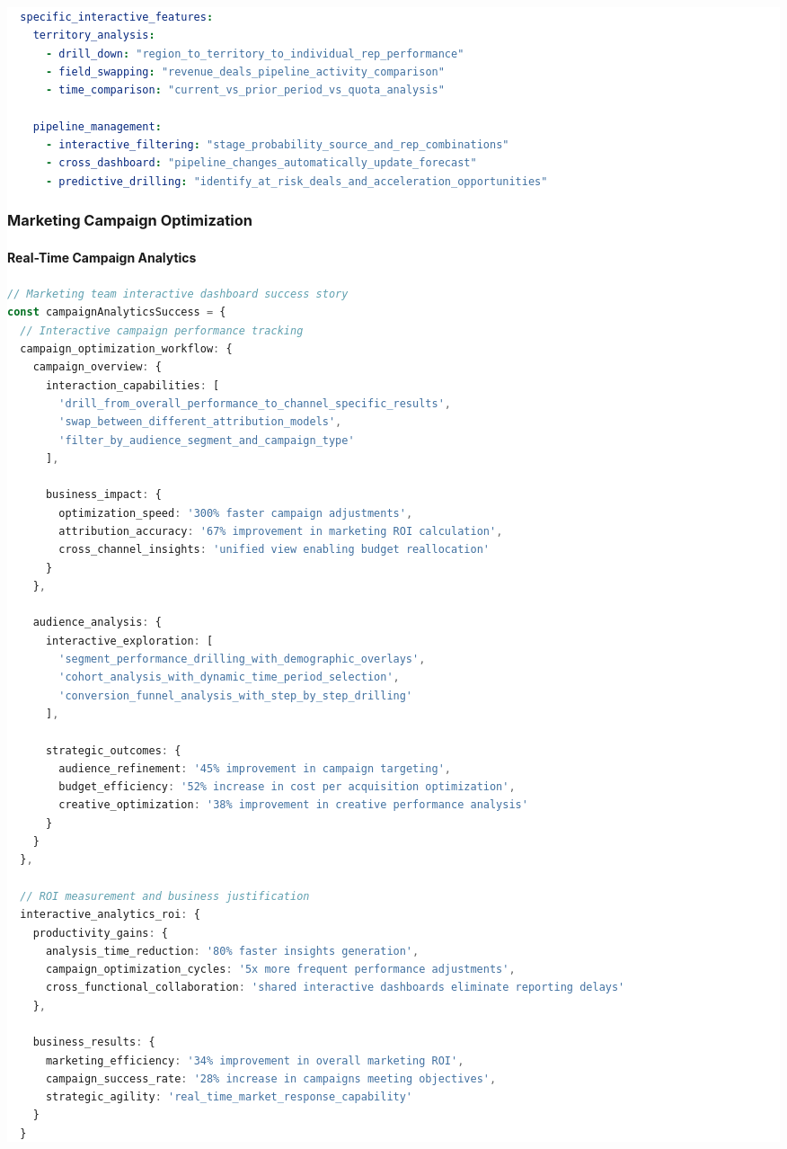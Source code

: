 ```yaml
  specific_interactive_features:
    territory_analysis:
      - drill_down: "region_to_territory_to_individual_rep_performance"
      - field_swapping: "revenue_deals_pipeline_activity_comparison"
      - time_comparison: "current_vs_prior_period_vs_quota_analysis"
      
    pipeline_management:
      - interactive_filtering: "stage_probability_source_and_rep_combinations"
      - cross_dashboard: "pipeline_changes_automatically_update_forecast"
      - predictive_drilling: "identify_at_risk_deals_and_acceleration_opportunities"
```

### **Marketing Campaign Optimization**

#### **Real-Time Campaign Analytics**
```typescript
// Marketing team interactive dashboard success story
const campaignAnalyticsSuccess = {
  // Interactive campaign performance tracking
  campaign_optimization_workflow: {
    campaign_overview: {
      interaction_capabilities: [
        'drill_from_overall_performance_to_channel_specific_results',
        'swap_between_different_attribution_models',
        'filter_by_audience_segment_and_campaign_type'
      ],
      
      business_impact: {
        optimization_speed: '300% faster campaign adjustments',
        attribution_accuracy: '67% improvement in marketing ROI calculation',
        cross_channel_insights: 'unified view enabling budget reallocation'
      }
    },
    
    audience_analysis: {
      interactive_exploration: [
        'segment_performance_drilling_with_demographic_overlays',
        'cohort_analysis_with_dynamic_time_period_selection',
        'conversion_funnel_analysis_with_step_by_step_drilling'
      ],
      
      strategic_outcomes: {
        audience_refinement: '45% improvement in campaign targeting',
        budget_efficiency: '52% increase in cost per acquisition optimization',
        creative_optimization: '38% improvement in creative performance analysis'
      }
    }
  },
  
  // ROI measurement and business justification
  interactive_analytics_roi: {
    productivity_gains: {
      analysis_time_reduction: '80% faster insights generation',
      campaign_optimization_cycles: '5x more frequent performance adjustments',
      cross_functional_collaboration: 'shared interactive dashboards eliminate reporting delays'
    },
    
    business_results: {
      marketing_efficiency: '34% improvement in overall marketing ROI',
      campaign_success_rate: '28% increase in campaigns meeting objectives',
      strategic_agility: 'real_time_market_response_capability'
    }
  }
```